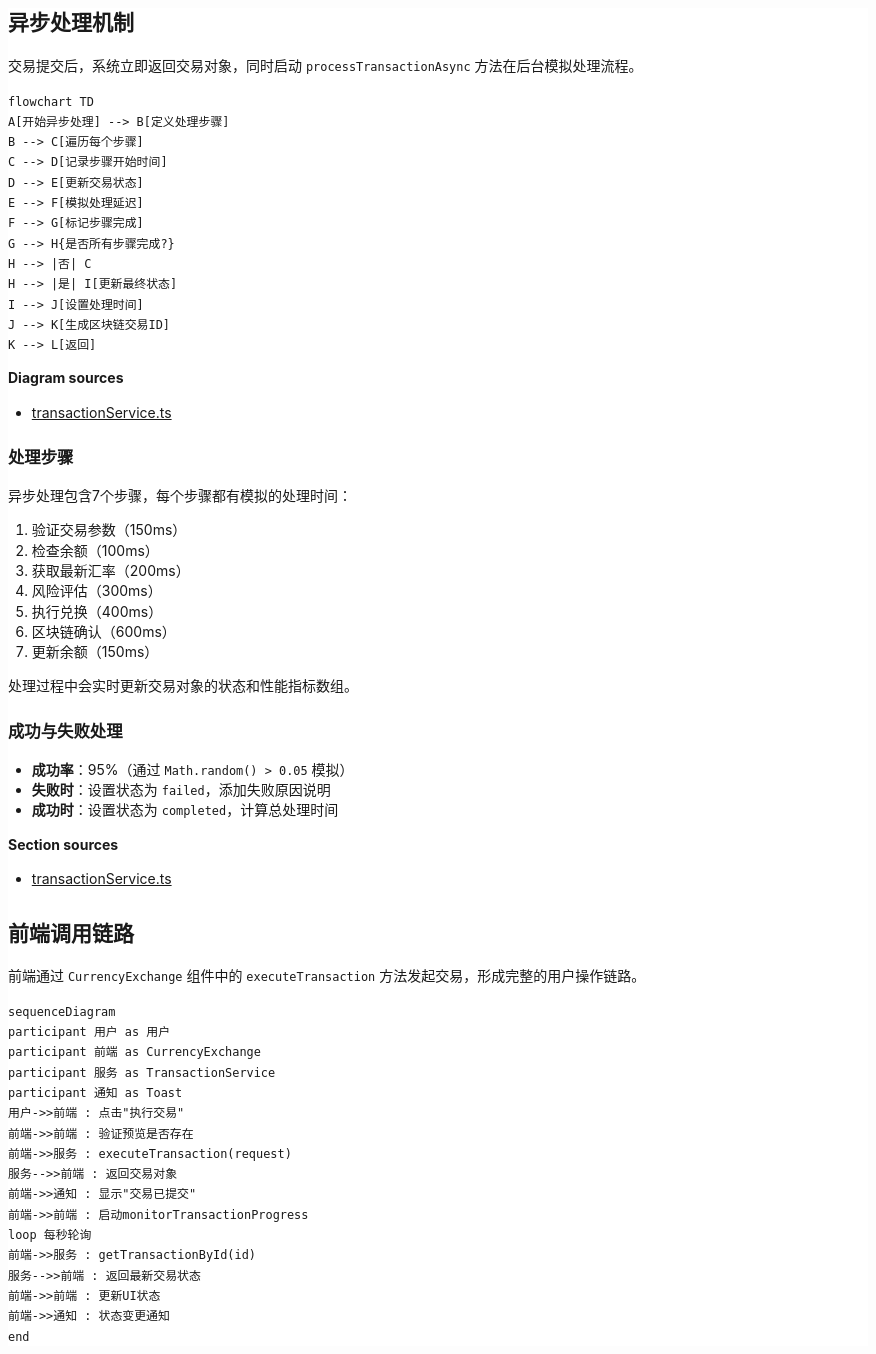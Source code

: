 ## 异步处理机制
交易提交后，系统立即返回交易对象，同时启动 `processTransactionAsync` 方法在后台模拟处理流程。

```mermaid
flowchart TD
A[开始异步处理] --> B[定义处理步骤]
B --> C[遍历每个步骤]
C --> D[记录步骤开始时间]
D --> E[更新交易状态]
E --> F[模拟处理延迟]
F --> G[标记步骤完成]
G --> H{是否所有步骤完成?}
H --> |否| C
H --> |是| I[更新最终状态]
I --> J[设置处理时间]
J --> K[生成区块链交易ID]
K --> L[返回]
```

**Diagram sources**
- [transactionService.ts](file://src/services/transactionService.ts#L199-L247)

### 处理步骤
异步处理包含7个步骤，每个步骤都有模拟的处理时间：
1. 验证交易参数（150ms）
2. 检查余额（100ms）
3. 获取最新汇率（200ms）
4. 风险评估（300ms）
5. 执行兑换（400ms）
6. 区块链确认（600ms）
7. 更新余额（150ms）

处理过程中会实时更新交易对象的状态和性能指标数组。

### 成功与失败处理
- **成功率**：95%（通过 `Math.random() > 0.05` 模拟）
- **失败时**：设置状态为 `failed`，添加失败原因说明
- **成功时**：设置状态为 `completed`，计算总处理时间

**Section sources**
- [transactionService.ts](file://src/services/transactionService.ts#L199-L247)

## 前端调用链路
前端通过 `CurrencyExchange` 组件中的 `executeTransaction` 方法发起交易，形成完整的用户操作链路。

```mermaid
sequenceDiagram
participant 用户 as 用户
participant 前端 as CurrencyExchange
participant 服务 as TransactionService
participant 通知 as Toast
用户->>前端 : 点击"执行交易"
前端->>前端 : 验证预览是否存在
前端->>服务 : executeTransaction(request)
服务-->>前端 : 返回交易对象
前端->>通知 : 显示"交易已提交"
前端->>前端 : 启动monitorTransactionProgress
loop 每秒轮询
前端->>服务 : getTransactionById(id)
服务-->>前端 : 返回最新交易状态
前端->>前端 : 更新UI状态
前端->>通知 : 状态变更通知
end
```
